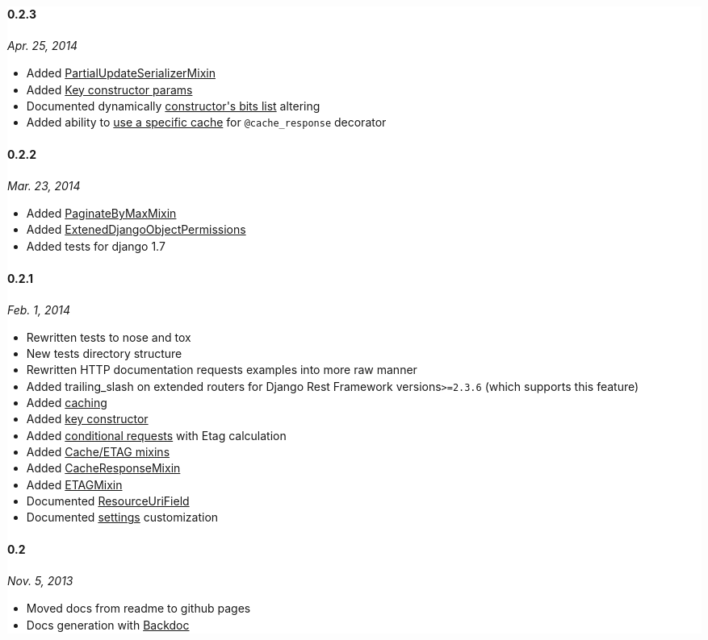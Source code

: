 #### 0.2.3

*Apr. 25, 2014*

* Added [PartialUpdateSerializerMixin](#partialupdateserializermixin)
* Added [Key constructor params](#key-constructor-params)
* Documented dynamically [constructor's bits list](#constructor-s-bits-list) altering
* Added ability to [use a specific cache](#usage-of-the-specific-cache) for `@cache_response` decorator

#### 0.2.2

*Mar. 23, 2014*

* Added [PaginateByMaxMixin](#paginatebymaxmixin)
* Added [ExtenedDjangoObjectPermissions](#object-permissions)
* Added tests for django 1.7

#### 0.2.1

*Feb. 1, 2014*

* Rewritten tests to nose and tox
* New tests directory structure
* Rewritten HTTP documentation requests examples into more raw manner
* Added trailing_slash on extended routers for Django Rest Framework versions`>=2.3.6` (which supports this feature)
* Added [caching](#caching)
* Added [key constructor](#key-constructor)
* Added [conditional requests](#conditional-requests) with Etag calculation
* Added [Cache/ETAG mixins](#cache-etag-mixins)
* Added [CacheResponseMixin](#cacheresponsemixin)
* Added [ETAGMixin](#etagmixin)
* Documented [ResourceUriField](#resourceurifield)
* Documented [settings](#settings) customization

#### 0.2

*Nov. 5, 2013*

* Moved docs from readme to github pages
* Docs generation with [Backdoc](https://github.com/chibisov/backdoc)
